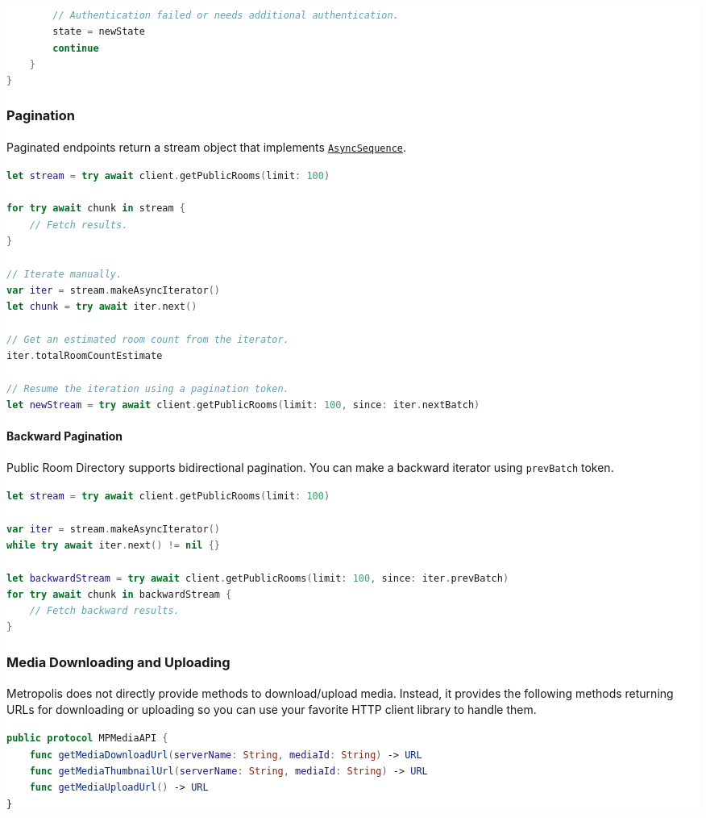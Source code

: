 ```swift
        // Authentication failed or needs additional authentication.
        state = newState
        continue
    }
}
```

### Pagination

Paginated endpoints return a stream object that implements [`AsyncSequence`](https://developer.apple.com/documentation/swift/asyncsequence).

```swift
let stream = try await client.getPublicRooms(limit: 100)

for try await chunk in stream {
    // Fetch results.
}

// Iterate manually.
var iter = stream.makeAsyncIterator()
let chunk = try await iter.next()

// Get an estimated room count from the iterator.
iter.totalRoomCountEstimate

// Resume the iteration using a pagination token.
let newStream = try await client.getPublicRooms(limit: 100, since: iter.nextBatch)
```

#### Backward Pagination

Public Room Directory supports bidirectional pagination.
You can make a backward iterator using `prevBatch` token.

```swift
let stream = try await client.getPublicRooms(limit: 100)

var iter = stream.makeAsyncIterator()
while try await iter.next() != nil {}

let backwardStream = try await client.getPublicRooms(limit: 100, since: iter.prevBatch)
for try await chunk in backwardStream {
    // Fetch backward results.
}
```

### Media Downloading and Uploading

Metropolis does not directly provide methods to download/upload media.
Instead, it provides the following methods returning URLs for downloading or uploading so you can use your favorite HTTP client library to handle them.

```swift
public protocol MPMediaAPI {
    func getMediaDownloadUrl(serverName: String, mediaId: String) -> URL
    func getMediaThumbnailUrl(serverName: String, mediaId: String) -> URL
    func getMediaUploadUrl() -> URL
}
```
